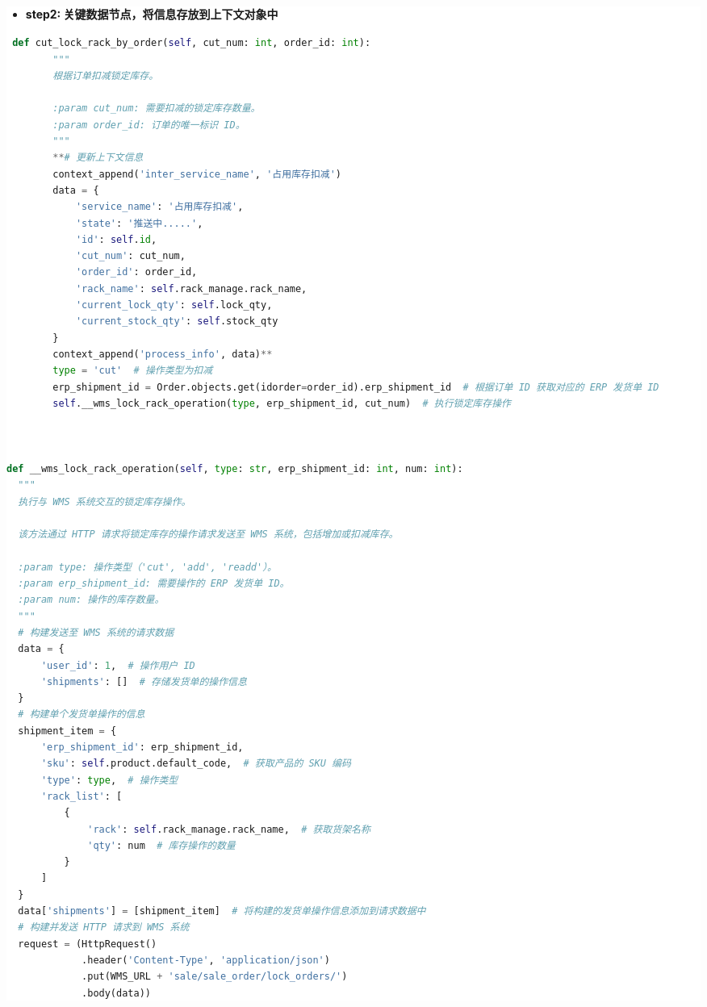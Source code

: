 - **step2: 关键数据节点，将信息存放到上下文对象中**

```python
 def cut_lock_rack_by_order(self, cut_num: int, order_id: int):
        """
        根据订单扣减锁定库存。

        :param cut_num: 需要扣减的锁定库存数量。
        :param order_id: 订单的唯一标识 ID。
        """
        **# 更新上下文信息
        context_append('inter_service_name', '占用库存扣减')
        data = {
            'service_name': '占用库存扣减',
            'state': '推送中.....',
            'id': self.id,
            'cut_num': cut_num,
            'order_id': order_id,
            'rack_name': self.rack_manage.rack_name,
            'current_lock_qty': self.lock_qty,
            'current_stock_qty': self.stock_qty
        }
        context_append('process_info', data)**
        type = 'cut'  # 操作类型为扣减
        erp_shipment_id = Order.objects.get(idorder=order_id).erp_shipment_id  # 根据订单 ID 获取对应的 ERP 发货单 ID
        self.__wms_lock_rack_operation(type, erp_shipment_id, cut_num)  # 执行锁定库存操作
        
        
        
def __wms_lock_rack_operation(self, type: str, erp_shipment_id: int, num: int):
  """
  执行与 WMS 系统交互的锁定库存操作。

  该方法通过 HTTP 请求将锁定库存的操作请求发送至 WMS 系统，包括增加或扣减库存。

  :param type: 操作类型（'cut', 'add', 'readd'）。
  :param erp_shipment_id: 需要操作的 ERP 发货单 ID。
  :param num: 操作的库存数量。
  """
  # 构建发送至 WMS 系统的请求数据
  data = {
      'user_id': 1,  # 操作用户 ID
      'shipments': []  # 存储发货单的操作信息
  }
  # 构建单个发货单操作的信息
  shipment_item = {
      'erp_shipment_id': erp_shipment_id,
      'sku': self.product.default_code,  # 获取产品的 SKU 编码
      'type': type,  # 操作类型
      'rack_list': [
          {
              'rack': self.rack_manage.rack_name,  # 获取货架名称
              'qty': num  # 库存操作的数量
          }
      ]
  }
  data['shipments'] = [shipment_item]  # 将构建的发货单操作信息添加到请求数据中
  # 构建并发送 HTTP 请求到 WMS 系统
  request = (HttpRequest()
             .header('Content-Type', 'application/json')
             .put(WMS_URL + 'sale/sale_order/lock_orders/')
             .body(data))

```